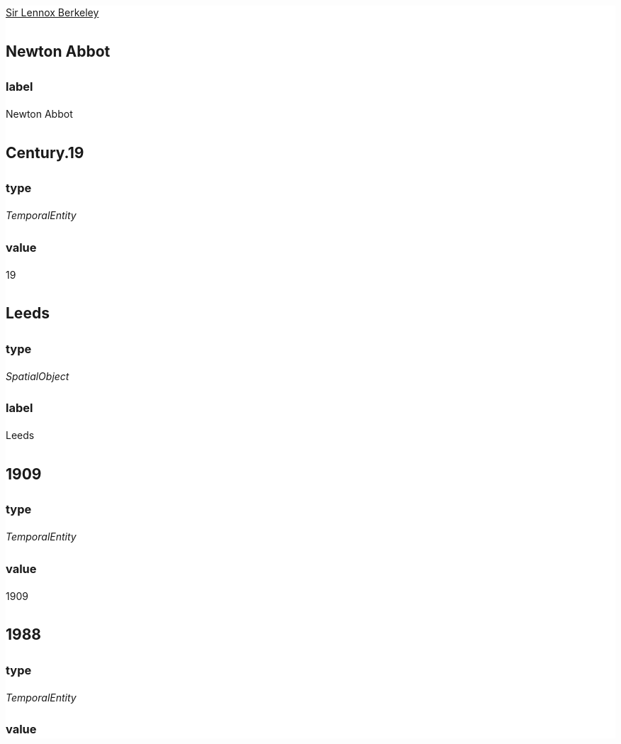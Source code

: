 
[Sir Lennox Berkeley](#Sir-Lennox-Berkeley)

## Newton Abbot

### label


Newton Abbot

## Century.19

### type


*TemporalEntity*

### value


19

## Leeds

### type


*SpatialObject*

### label


Leeds

## 1909

### type


*TemporalEntity*

### value


1909

## 1988

### type


*TemporalEntity*

### value
